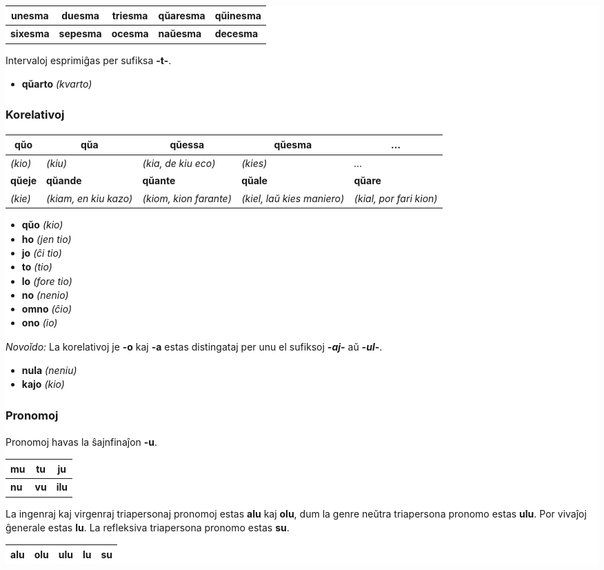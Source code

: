 |**unesma**|**duesma**|**triesma**|**qŭaresma**|**qŭinesma**|
|-|-|-|-|-|
|**sixesma**|**sepesma**|**ocesma**|**naŭesma**|**decesma**|

Intervaloj esprimiĝas per sufiksa **-t-**.

* **qŭarto** *(kvarto)*

### Korelativoj

|**qŭo**|**qŭa**|**qŭessa**|**qŭesma**|**…**|
|-|-|-|-|-|
|*(kio)*|*(kiu)*|*(kia, de kiu eco)*|*(kies)*|*…*|
|**qŭeje**|**qŭande**|**qŭante**|**qŭale**|**qŭare**|
|*(kie)*|*(kiam, en kiu kazo)*|*(kiom, kion farante)*|*(kiel, laŭ kies maniero)*|*(kial, por fari kion)*|

* **qŭo** *(kio)*
* **ho** *(jen tio)*
* **jo** *(ĉi tio)*
* **to** *(tio)*
* **lo** *(fore tio)*
* **no** *(nenio)*
* **omno** *(ĉio)*
* **ono** *(io)*

*Novoĭdo:* La korelativoj je **-o** kaj **-a** estas distingataj per unu el sufiksoj ***-aj-*** aŭ ***-ul-***.

* **nula** *(neniu)*
* **kajo** *(kio)*

### Pronomoj

Pronomoj havas la ŝajnfinaĵon **-u**.

|**mu**|**tu**|**ju**|
|-|-|-|
|**nu**|**vu**|**ilu**|

La ingenraj kaj virgenraj triapersonaj pronomoj estas **alu** kaj **olu**, dum la genre neŭtra triapersona pronomo estas **ulu**. Por vivaĵoj ĝenerale estas **lu**. La refleksiva triapersona pronomo estas **su**.

|**alu**|**olu**|**ulu**|**lu**|**su**|
|-|-|-|-|-|
